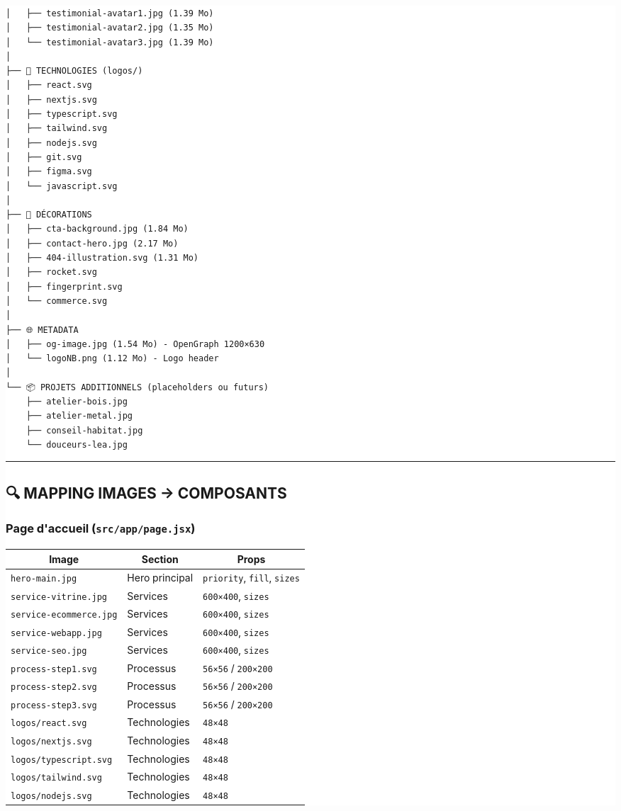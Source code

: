 ```
│   ├── testimonial-avatar1.jpg (1.39 Mo)
│   ├── testimonial-avatar2.jpg (1.35 Mo)
│   └── testimonial-avatar3.jpg (1.39 Mo)
│
├── 🔧 TECHNOLOGIES (logos/)
│   ├── react.svg
│   ├── nextjs.svg
│   ├── typescript.svg
│   ├── tailwind.svg
│   ├── nodejs.svg
│   ├── git.svg
│   ├── figma.svg
│   └── javascript.svg
│
├── 🎨 DÉCORATIONS
│   ├── cta-background.jpg (1.84 Mo)
│   ├── contact-hero.jpg (2.17 Mo)
│   ├── 404-illustration.svg (1.31 Mo)
│   ├── rocket.svg
│   ├── fingerprint.svg
│   └── commerce.svg
│
├── 🌐 METADATA
│   ├── og-image.jpg (1.54 Mo) - OpenGraph 1200×630
│   └── logoNB.png (1.12 Mo) - Logo header
│
└── 📦 PROJETS ADDITIONNELS (placeholders ou futurs)
    ├── atelier-bois.jpg
    ├── atelier-metal.jpg
    ├── conseil-habitat.jpg
    └── douceurs-lea.jpg
```

---

## 🔍 MAPPING IMAGES → COMPOSANTS

### Page d'accueil (`src/app/page.jsx`)
| Image | Section | Props |
|-------|---------|-------|
| `hero-main.jpg` | Hero principal | `priority`, `fill`, `sizes` |
| `service-vitrine.jpg` | Services | `600×400`, `sizes` |
| `service-ecommerce.jpg` | Services | `600×400`, `sizes` |
| `service-webapp.jpg` | Services | `600×400`, `sizes` |
| `service-seo.jpg` | Services | `600×400`, `sizes` |
| `process-step1.svg` | Processus | `56×56` / `200×200` |
| `process-step2.svg` | Processus | `56×56` / `200×200` |
| `process-step3.svg` | Processus | `56×56` / `200×200` |
| `logos/react.svg` | Technologies | `48×48` |
| `logos/nextjs.svg` | Technologies | `48×48` |
| `logos/typescript.svg` | Technologies | `48×48` |
| `logos/tailwind.svg` | Technologies | `48×48` |
| `logos/nodejs.svg` | Technologies | `48×48` |